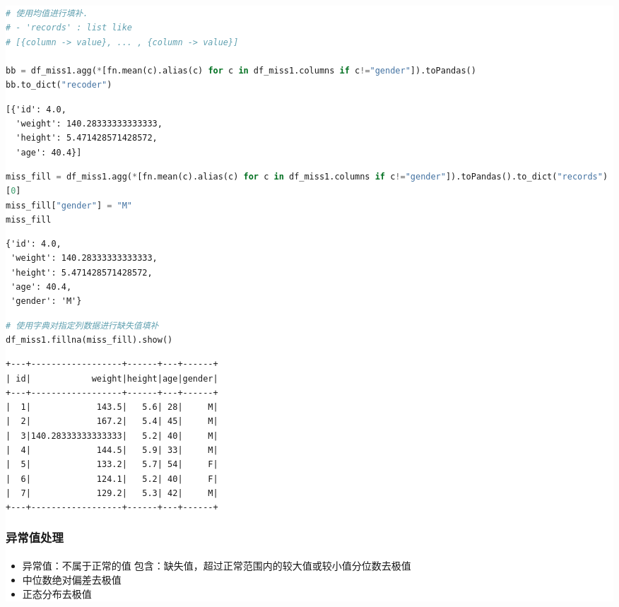
```python
# 使用均值进行填补.
# - 'records' : list like
# [{column -> value}, ... , {column -> value}]

bb = df_miss1.agg(*[fn.mean(c).alias(c) for c in df_miss1.columns if c!="gender"]).toPandas()
bb.to_dict("recoder")
```


    [{'id': 4.0,
      'weight': 140.28333333333333,
      'height': 5.471428571428572,
      'age': 40.4}]


```python
miss_fill = df_miss1.agg(*[fn.mean(c).alias(c) for c in df_miss1.columns if c!="gender"]).toPandas().to_dict("records")[0]
miss_fill["gender"] = "M"
miss_fill
```


    {'id': 4.0,
     'weight': 140.28333333333333,
     'height': 5.471428571428572,
     'age': 40.4,
     'gender': 'M'}


```python
# 使用字典对指定列数据进行缺失值填补
df_miss1.fillna(miss_fill).show()
```

    +---+------------------+------+---+------+
    | id|            weight|height|age|gender|
    +---+------------------+------+---+------+
    |  1|             143.5|   5.6| 28|     M|
    |  2|             167.2|   5.4| 45|     M|
    |  3|140.28333333333333|   5.2| 40|     M|
    |  4|             144.5|   5.9| 33|     M|
    |  5|             133.2|   5.7| 54|     F|
    |  6|             124.1|   5.2| 40|     F|
    |  7|             129.2|   5.3| 42|     M|
    +---+------------------+------+---+------+

### 异常值处理
- 异常值：不属于正常的值 包含：缺失值，超过正常范围内的较大值或较小值分位数去极值
- 中位数绝对偏差去极值
- 正态分布去极值  

